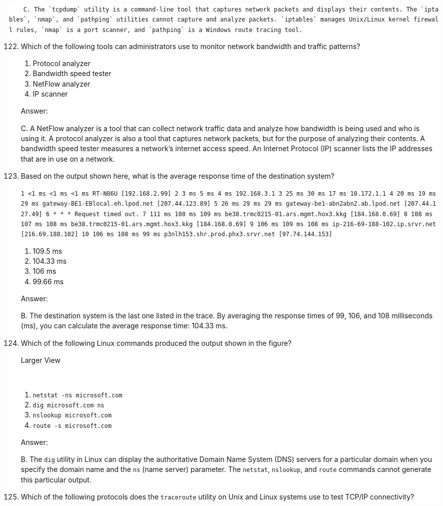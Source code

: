         C. The `tcpdump` utility is a command-line tool that captures network packets and displays their contents. The `iptables`, `nmap`, and `pathping` utilities cannot capture and analyze packets. `iptables` manages Unix/Linux kernel firewall rules, `nmap` is a port scanner, and `pathping` is a Windows route tracing tool.
122.    Which of the following tools can administrators use to monitor network bandwidth and traffic patterns?

        1. Protocol analyzer
        2. Bandwidth speed tester
        3. NetFlow analyzer
        4. IP scanner

        Answer:

        C. A NetFlow analyzer is a tool that can collect network traffic data and analyze how bandwidth is being used and who is using it. A protocol analyzer is also a tool that captures network packets, but for the purpose of analyzing their contents. A bandwidth speed tester measures a network’s internet access speed. An Internet Protocol (IP) scanner lists the IP addresses that are in use on a network.
123.    Based on the output shown here, what is the average response time of the destination system?

        `1 <1 ms <1 ms <1 ms RT-N86U [192.168.2.99] 2 3 ms 5 ms 4 ms 192.168.3.1 3 25 ms 30 ms 17 ms 10.172.1.1 4 20 ms 19 ms 29 ms gateway-BE1-EBlocal.eh.lpod.net [207.44.123.89] 5 26 ms 29 ms 29 ms gateway-be1-abn2abn2.ab.lpod.net [207.44.127.49] 6 * * * Request timed out. 7 111 ms 108 ms 109 ms be38.trmc0215-01.ars.mgmt.hox3.kkg [184.168.0.69] 8 108 ms 107 ms 108 ms be38.trmc0215-01.ars.mgmt.hox3.kkg [184.168.0.69] 9 106 ms 109 ms 108 ms ip-216-69-188-102.ip.srvr.net [216.69.188.102] 10 106 ms 108 ms 99 ms p3nlh153.shr.prod.phx3.srvr.net [97.74.144.153]`

        1. 109.5 ms
        2. 104.33 ms
        3. 106 ms
        4. 99.66 ms

        Answer:

        B. The destination system is the last one listed in the trace. By averaging the response times of 99, 106, and 108 milliseconds (ms), you can calculate the average response time: 104.33 ms.
124.    Which of the following Linux commands produced the output shown in the figure?

        Larger View

        <figure><img src="https://cdn2.percipio.com/1713089107.3d40f2b6ad6609b2e2b85a64373a6494f4c71afd/eod/books/158796/images/c05uf008_0.jpg?width=836" alt=""><figcaption></figcaption></figure>

        1. `netstat -ns microsoft.com`
        2. `dig microsoft.com ns`
        3. `nslookup microsoft.com`
        4. `route -s microsoft.com`

        Answer:

        B. The `dig` utility in Linux can display the authoritative Domain Name System (DNS) servers for a particular domain when you specify the domain name and the `ns` (name server) parameter. The `netstat`, `nslookup`, and `route` commands cannot generate this particular output.
125.    Which of the following protocols does the `traceroute` utility on Unix and Linux systems use to test TCP/IP connectivity?
